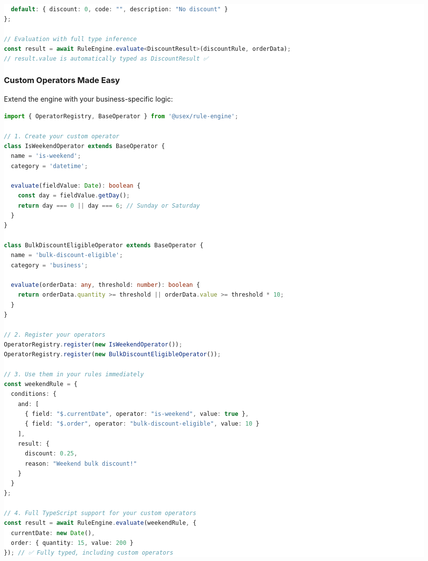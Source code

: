 ```typescript
  default: { discount: 0, code: "", description: "No discount" }
};

// Evaluation with full type inference
const result = await RuleEngine.evaluate<DiscountResult>(discountRule, orderData);
// result.value is automatically typed as DiscountResult ✅
```

### **Custom Operators Made Easy**
Extend the engine with your business-specific logic:

```typescript
import { OperatorRegistry, BaseOperator } from '@usex/rule-engine';

// 1. Create your custom operator
class IsWeekendOperator extends BaseOperator {
  name = 'is-weekend';
  category = 'datetime';

  evaluate(fieldValue: Date): boolean {
    const day = fieldValue.getDay();
    return day === 0 || day === 6; // Sunday or Saturday
  }
}

class BulkDiscountEligibleOperator extends BaseOperator {
  name = 'bulk-discount-eligible';
  category = 'business';

  evaluate(orderData: any, threshold: number): boolean {
    return orderData.quantity >= threshold || orderData.value >= threshold * 10;
  }
}

// 2. Register your operators
OperatorRegistry.register(new IsWeekendOperator());
OperatorRegistry.register(new BulkDiscountEligibleOperator());

// 3. Use them in your rules immediately
const weekendRule = {
  conditions: {
    and: [
      { field: "$.currentDate", operator: "is-weekend", value: true },
      { field: "$.order", operator: "bulk-discount-eligible", value: 10 }
    ],
    result: {
      discount: 0.25,
      reason: "Weekend bulk discount!"
    }
  }
};

// 4. Full TypeScript support for your custom operators
const result = await RuleEngine.evaluate(weekendRule, {
  currentDate: new Date(),
  order: { quantity: 15, value: 200 }
}); // ✅ Fully typed, including custom operators
```
